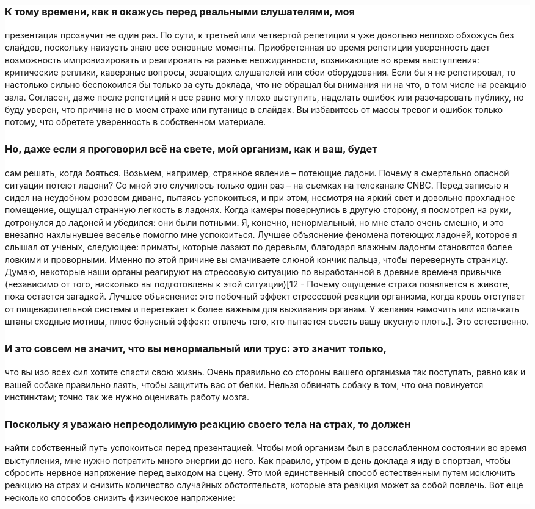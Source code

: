 ### К тому времени, как я окажусь перед реальными слушателями, моя
презентация прозвучит не один раз. По сути, к третьей или четвертой
репетиции я уже довольно неплохо обхожусь без слайдов, поскольку
наизусть знаю все основные моменты. Приобретенная во время репетиции
уверенность дает возможность импровизировать и реагировать на разные
неожиданности, возникающие во время выступления: критические реплики,
каверзные вопросы, зевающих слушателей или сбои оборудования. Если бы я
не репетировал, то настолько сильно беспокоился бы только за суть
доклада, что не обращал бы внимания ни на что, в том числе на реакцию
зала. Согласен, даже после репетиций я все равно могу плохо выступить,
наделать ошибок или разочаровать публику, но буду уверен, что причина не
в моем страхе или путанице в слайдах. Вы избавитесь от массы тревог и
ошибок только потому, что обретете уверенность в собственном материале.

### Но, даже если я проговорил всё на свете, мой организм, как и ваш, будет
сам решать, когда бояться. Возьмем, например, странное явление –
потеющие ладони. Почему в смертельно опасной ситуации потеют ладони? Со
мной это случилось только один раз – на съемках на телеканале CNBC.
Перед записью я сидел на неудобном розовом диване, пытаясь успокоиться,
и при этом, несмотря на яркий свет и довольно прохладное помещение,
ощущал странную легкость в ладонях. Когда камеры повернулись в другую
сторону, я посмотрел на руки, дотронулся до ладоней и убедился: они были
потными. Я, конечно, ненормальный, но мне стало очень смешно, и это
внезапно нахлынувшее веселье помогло мне успокоиться. Лучшее объяснение
феномена потеющих ладоней, которое я слышал от ученых, следующее:
приматы, которые лазают по деревьям, благодаря влажным ладоням
становятся более ловкими и проворными. Именно по этой причине вы
смачиваете слюной кончик пальца, чтобы перевернуть страницу. Думаю,
некоторые наши органы реагируют на стрессовую ситуацию по выработанной в
древние времена привычке (независимо от того, насколько вы подготовлены
к этой ситуации)\[12 - Почему ощущение страха появляется в животе, пока
остается загадкой. Лучшее объяснение: это побочный эффект стрессовой
реакции организма, когда кровь отступает от пищеварительной системы и
перетекает к более важным для выживания органам. У желания намочить или
испачкать штаны сходные мотивы, плюс бонусный эффект: отвлечь того, кто
пытается съесть вашу вкусную плоть.\]. Это естественно.

### И это совсем не значит, что вы ненормальный или трус: это значит только,
что вы изо всех сил хотите спасти свою жизнь. Очень правильно со стороны
вашего организма так поступать, равно как и вашей собаке правильно
лаять, чтобы защитить вас от белки. Нельзя обвинять собаку в том, что
она повинуется инстинктам; точно так же нужно оценивать работу мозга.

### Поскольку я уважаю непреодолимую реакцию своего тела на страх, то должен
найти собственный путь успокоиться перед презентацией. Чтобы мой
организм был в расслабленном состоянии во время выступления, мне нужно
потратить много энергии до него. Как правило, утром в день доклада я иду
в спортзал, чтобы сбросить нервное напряжение перед выходом на сцену.
Это мой единственный способ естественным путем исключить реакцию на
страх и снизить количество случайных обстоятельств, которые эта реакция
может за собой повлечь. Вот еще несколько способов снизить физическое
напряжение:
